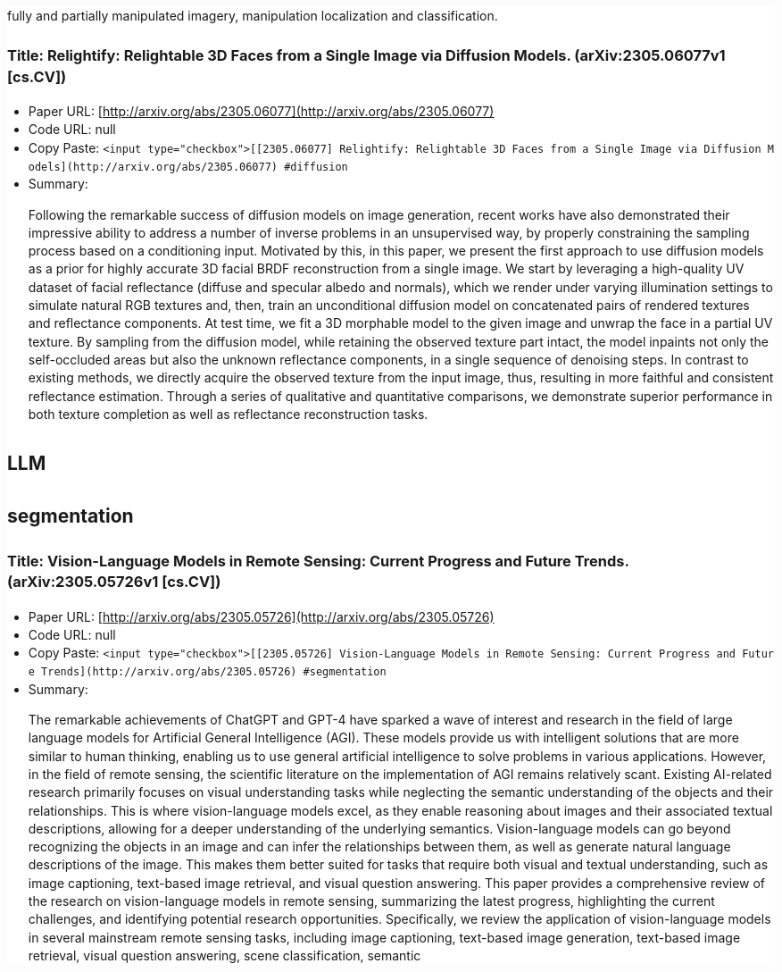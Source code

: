 fully and partially manipulated imagery, manipulation localization and
classification.
</p>

### Title: Relightify: Relightable 3D Faces from a Single Image via Diffusion Models. (arXiv:2305.06077v1 [cs.CV])
* Paper URL: [http://arxiv.org/abs/2305.06077](http://arxiv.org/abs/2305.06077)
* Code URL: null
* Copy Paste: `<input type="checkbox">[[2305.06077] Relightify: Relightable 3D Faces from a Single Image via Diffusion Models](http://arxiv.org/abs/2305.06077) #diffusion`
* Summary: <p>Following the remarkable success of diffusion models on image generation,
recent works have also demonstrated their impressive ability to address a
number of inverse problems in an unsupervised way, by properly constraining the
sampling process based on a conditioning input. Motivated by this, in this
paper, we present the first approach to use diffusion models as a prior for
highly accurate 3D facial BRDF reconstruction from a single image. We start by
leveraging a high-quality UV dataset of facial reflectance (diffuse and
specular albedo and normals), which we render under varying illumination
settings to simulate natural RGB textures and, then, train an unconditional
diffusion model on concatenated pairs of rendered textures and reflectance
components. At test time, we fit a 3D morphable model to the given image and
unwrap the face in a partial UV texture. By sampling from the diffusion model,
while retaining the observed texture part intact, the model inpaints not only
the self-occluded areas but also the unknown reflectance components, in a
single sequence of denoising steps. In contrast to existing methods, we
directly acquire the observed texture from the input image, thus, resulting in
more faithful and consistent reflectance estimation. Through a series of
qualitative and quantitative comparisons, we demonstrate superior performance
in both texture completion as well as reflectance reconstruction tasks.
</p>

## LLM
## segmentation
### Title: Vision-Language Models in Remote Sensing: Current Progress and Future Trends. (arXiv:2305.05726v1 [cs.CV])
* Paper URL: [http://arxiv.org/abs/2305.05726](http://arxiv.org/abs/2305.05726)
* Code URL: null
* Copy Paste: `<input type="checkbox">[[2305.05726] Vision-Language Models in Remote Sensing: Current Progress and Future Trends](http://arxiv.org/abs/2305.05726) #segmentation`
* Summary: <p>The remarkable achievements of ChatGPT and GPT-4 have sparked a wave of
interest and research in the field of large language models for Artificial
General Intelligence (AGI). These models provide us with intelligent solutions
that are more similar to human thinking, enabling us to use general artificial
intelligence to solve problems in various applications. However, in the field
of remote sensing, the scientific literature on the implementation of AGI
remains relatively scant. Existing AI-related research primarily focuses on
visual understanding tasks while neglecting the semantic understanding of the
objects and their relationships. This is where vision-language models excel, as
they enable reasoning about images and their associated textual descriptions,
allowing for a deeper understanding of the underlying semantics.
Vision-language models can go beyond recognizing the objects in an image and
can infer the relationships between them, as well as generate natural language
descriptions of the image. This makes them better suited for tasks that require
both visual and textual understanding, such as image captioning, text-based
image retrieval, and visual question answering. This paper provides a
comprehensive review of the research on vision-language models in remote
sensing, summarizing the latest progress, highlighting the current challenges,
and identifying potential research opportunities. Specifically, we review the
application of vision-language models in several mainstream remote sensing
tasks, including image captioning, text-based image generation, text-based
image retrieval, visual question answering, scene classification, semantic